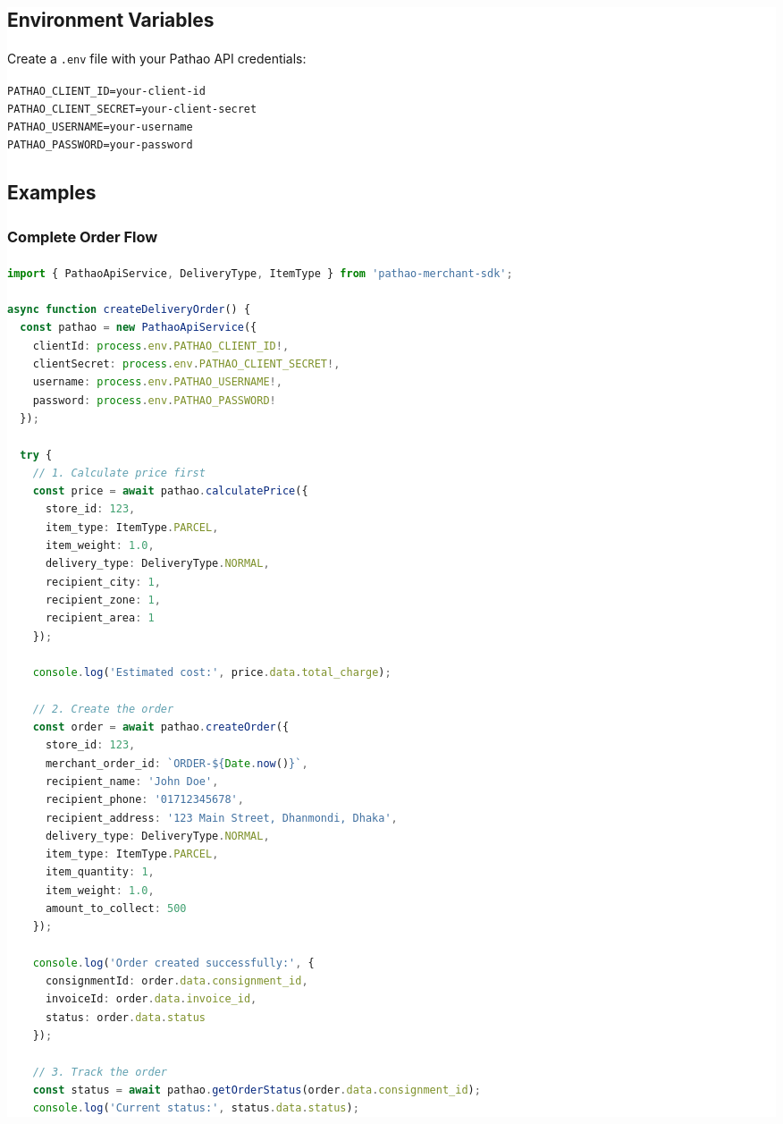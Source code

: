 ## Environment Variables

Create a `.env` file with your Pathao API credentials:

```env
PATHAO_CLIENT_ID=your-client-id
PATHAO_CLIENT_SECRET=your-client-secret
PATHAO_USERNAME=your-username
PATHAO_PASSWORD=your-password
```

## Examples

### Complete Order Flow

```typescript
import { PathaoApiService, DeliveryType, ItemType } from 'pathao-merchant-sdk';

async function createDeliveryOrder() {
  const pathao = new PathaoApiService({
    clientId: process.env.PATHAO_CLIENT_ID!,
    clientSecret: process.env.PATHAO_CLIENT_SECRET!,
    username: process.env.PATHAO_USERNAME!,
    password: process.env.PATHAO_PASSWORD!
  });

  try {
    // 1. Calculate price first
    const price = await pathao.calculatePrice({
      store_id: 123,
      item_type: ItemType.PARCEL,
      item_weight: 1.0,
      delivery_type: DeliveryType.NORMAL,
      recipient_city: 1,
      recipient_zone: 1,
      recipient_area: 1
    });

    console.log('Estimated cost:', price.data.total_charge);

    // 2. Create the order
    const order = await pathao.createOrder({
      store_id: 123,
      merchant_order_id: `ORDER-${Date.now()}`,
      recipient_name: 'John Doe',
      recipient_phone: '01712345678',
      recipient_address: '123 Main Street, Dhanmondi, Dhaka',
      delivery_type: DeliveryType.NORMAL,
      item_type: ItemType.PARCEL,
      item_quantity: 1,
      item_weight: 1.0,
      amount_to_collect: 500
    });

    console.log('Order created successfully:', {
      consignmentId: order.data.consignment_id,
      invoiceId: order.data.invoice_id,
      status: order.data.status
    });

    // 3. Track the order
    const status = await pathao.getOrderStatus(order.data.consignment_id);
    console.log('Current status:', status.data.status);
```